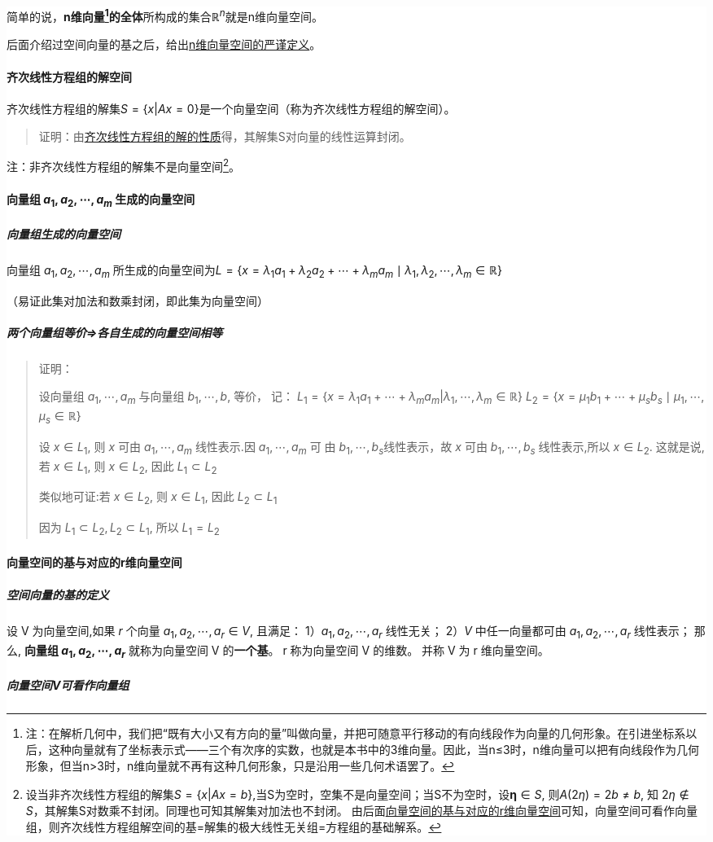 简单的说，**n维向量[^2]的全体**所构成的集合$\mathbb{R}^{n}$就是n维向量空间。

[^2]: 注：在解析几何中，我们把“既有大小又有方向的量”叫做向量，并把可随意平行移动的有向线段作为向量的几何形象。在引进坐标系以后，这种向量就有了坐标表示式——三个有次序的实数，也就是本书中的3维向量。因此，当n≤3时，n维向量可以把有向线段作为几何形象，但当n>3时，n维向量就不再有这种几何形象，只是沿用一些几何术语罢了。

后面介绍过空间向量的基之后，给出[n维向量空间的严谨定义](#向量空间的基的定义)。

#### 齐次线性方程组的解空间

齐次线性方程组的解集$S=\{x|A x=0\}$是一个向量空间（称为齐次线性方程组的解空间）。

> 证明：由[齐次线性方程组的解的性质](#齐次方程组解的线性性质)得，其解集S对向量的线性运算封闭。

注：非齐次线性方程组的解集不是向量空间[^3]。
[^3]: 设当非齐次线性方程组的解集$S=\{x|A x=b\}$,当S为空时，空集不是向量空间；当S不为空时，设$\boldsymbol{\eta} \in S,$ 则$A(2 \eta)=2 b \neq b,$ 知 $2 \eta \notin S$，其解集S对数乘不封闭。同理也可知其解集对加法也不封闭。
由后面[向量空间的基与对应的r维向量空间](#向量空间的基与对应的r维向量空间)可知，向量空间可看作向量组，则齐次线性方程组解空间的基=解集的极大线性无关组=方程组的基础解系。

#### 向量组 $a_{1}, a_{2}, \cdots, a_{m}$ 生成的向量空间

##### 向量组生成的向量空间

向量组 $a_{1}, a_{2}, \cdots, a_{m}$ 所生成的向量空间为$L=\left\{x=\lambda_{1} a_{1}+\lambda_{2} a_{2}+\cdots+\lambda_{m} a_{m} \mid \lambda_{1}, \lambda_{2}, \cdots, \lambda_{m} \in \mathbb{R}\right\}$

（易证此集对加法和数乘封闭，即此集为向量空间）

##### 两个向量组等价$\Rightarrow$各自生成的向量空间相等

> 证明：
>
> 设向量组 $a_{1}, \cdots, a_{m}$ 与向量组 $b_{1}, \cdots, b,$ 等价，
> 记：
> $L_{1}=\left\{x=\lambda_{1} a_{1}+\cdots+\lambda_{m} a_{m}\left|\lambda_{1}, \cdots, \lambda_{m} \in \mathbb{R}\right\}\right.$
> $L_{2}=\left\{x=\mu_{1} b_{1}+\cdots+\mu_{s} b_{s} \mid \mu_{1}, \cdots, \mu_{s} \in \mathbb{R}\right\}$
>
> 设 $x \in L_{1},$ 则 $x$ 可由 $a_{1}, \cdots, a_{m}$ 线性表示.因 $a_{1}, \cdots, a_{m}$ 可 由 $b_{1}, \cdots, b_{s}$线性表示，故 $x$ 可由 $b_{1}, \cdots, b_{s}$ 线性表示,所以 $x \in L_{2} .$ 
> 这就是说,若 $x \in L_{1},$ 则 $x\in L_{2},$ 因此 $L_{1} \subset L_{2}$
>
> 类似地可证:若 $x \in L_{2},$ 则 $x \in L_{1},$ 因此 $L_{2} \subset L_{1}$
>
> 因为 $L_{1} \subset L_{2}, L_{2} \subset L_{1},$ 所以 $L_{1}=L_{2}$

#### 向量空间的基与对应的r维向量空间

##### 空间向量的基的定义

设 V 为向量空间,如果 $r$ 个向量 $a_{1}, a_{2}, \cdots, a_{r} \in V,$ 且满足：
1）$a_{1}, a_{2}, \cdots, a_{r}$ 线性无关；
2）$V$ 中任一向量都可由 $a_{1}, a_{2}, \cdots, a_{r}$ 线性表示；
那么,
**向量组 $a_{1}, a_{2}, \cdots, a_{r}$** 就称为向量空间 V 的**一个基**。
r 称为向量空间 V 的维数。
并称 V 为 r 维向量空间。

##### 向量空间V可看作向量组


[^1]: 注：$x_1$列可以不作为行最简形矩阵的起始列，那么就不能采用上述化系数矩阵为行最简形矩阵的“标准程序”，而要稍作变化，化为打乱列的顺序的B矩阵。